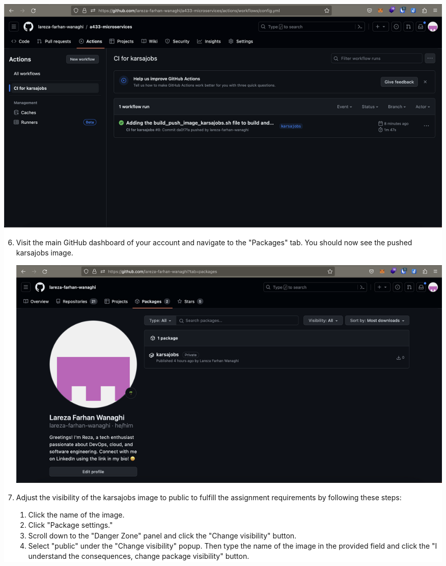    ![Screenshot 2023-09-16 at 15.04.57.png](_resources/Screenshot%202023-09-16%20at%2015.04.57.png)

6. Visit the main GitHub dashboard of your account and navigate to the "Packages" tab. You should now see the pushed karsajobs image.

   ![Screenshot 2023-09-16 at 15.07.06.png](_resources/Screenshot%202023-09-16%20at%2015.07.06.png)

7. Adjust the visibility of the karsajobs image to public to fulfill the assignment requirements by following these steps:
   1. Click the name of the image.
   2. Click "Package settings."
   3. Scroll down to the "Danger Zone" panel and click the "Change visibility" button.
   4. Select "public" under the "Change visibility" popup. Then type the name of the image in the provided field and click the "I understand the consequences, change package visibility" button.
